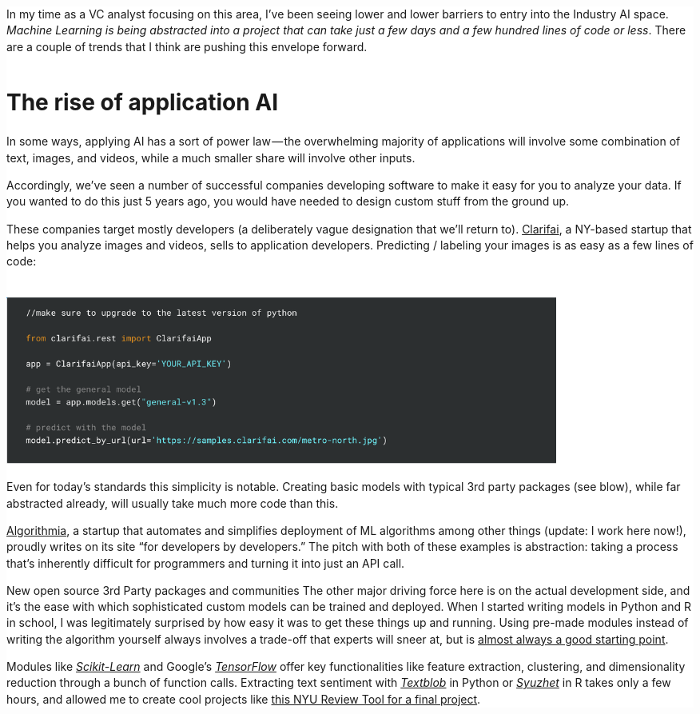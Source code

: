 In my time as a VC analyst focusing on this area, I’ve been seeing lower and lower barriers to entry into the Industry AI space. *Machine Learning is being abstracted into a project that can take just a few days and a few hundred lines of code or less*. There are a couple of trends that I think are pushing this envelope forward.

# The rise of application AI
In some ways, applying AI has a sort of power law — the overwhelming majority of applications will involve some combination of text, images, and videos, while a much smaller share will involve other inputs.

Accordingly, we’ve seen a number of successful companies developing software to make it easy for you to analyze your data. If you wanted to do this just 5 years ago, you would have needed to design custom stuff from the ground up.

These companies target mostly developers (a deliberately vague designation that we’ll return to). [Clarifai](https://www.clarifai.com/), a NY-based startup that helps you analyze images and videos, sells to application developers. Predicting / labeling your images is as easy as a few lines of code:

<br />
<img src="/assets/images/abstraction/abs2.png" alt="Clarifai API Snippet" width="80%">
<br />

Even for today’s standards this simplicity is notable. Creating basic models with typical 3rd party packages (see blow), while far abstracted already, will usually take much more code than this.

[Algorithmia](https://algorithmia.com/), a startup that automates and simplifies deployment of ML algorithms among other things (update: I work here now!), proudly writes on its site “for developers by developers.” The pitch with both of these examples is abstraction: taking a process that’s inherently difficult for programmers and turning it into just an API call.

New open source 3rd Party packages and communities
The other major driving force here is on the actual development side, and it’s the ease with which sophisticated custom models can be trained and deployed. When I started writing models in Python and R in school, I was legitimately surprised by how easy it was to get these things up and running. Using pre-made modules instead of writing the algorithm yourself always involves a trade-off that experts will sneer at, but is [almost always a good starting point](https://blog.intercom.com/machine-learning-way-easier-than-it-looks/).

Modules like _[Scikit-Learn](http://scikit-learn.org/stable/)_ and Google’s _[TensorFlow](https://www.tensorflow.org/)_ offer key functionalities like feature extraction, clustering, and dimensionality reduction through a bunch of function calls. Extracting text sentiment with _[Textblob](https://textblob.readthedocs.io/en/dev/)_ in Python or _[Syuzhet](https://cran.r-project.org/web/packages/syuzhet/vignettes/syuzhet-vignette.html)_ in R takes only a few hours, and allowed me to create cool projects like [this NYU Review Tool for a final project](https://gage-justin.shinyapps.io/master_app/).
